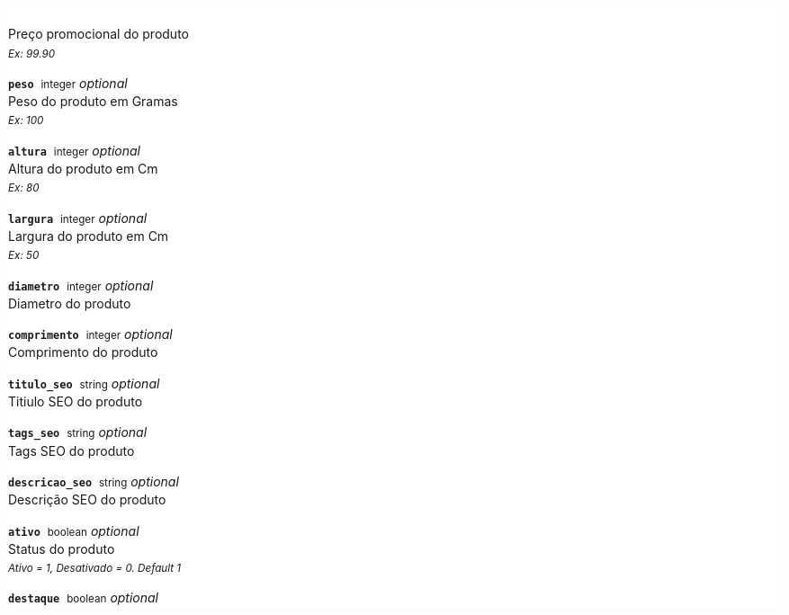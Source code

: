 <input type="number" name="preco_promocional" data-endpoint="PUTv1-products--id-" data-component="body"  hidden>
<br>
Preço promocional do produto <br><i><small>Ex: 99.90</i></small></p>
<p>
<b><code>peso</code></b>&nbsp;&nbsp;<small>integer</small>     <i>optional</i> &nbsp;
<input type="number" name="peso" data-endpoint="PUTv1-products--id-" data-component="body"  hidden>
<br>
Peso do produto em Gramas <br><i><small>Ex: 100</i></small></p>
<p>
<b><code>altura</code></b>&nbsp;&nbsp;<small>integer</small>     <i>optional</i> &nbsp;
<input type="number" name="altura" data-endpoint="PUTv1-products--id-" data-component="body"  hidden>
<br>
Altura do produto em Cm <br><i><small>Ex: 80</i></small></p>
<p>
<b><code>largura</code></b>&nbsp;&nbsp;<small>integer</small>     <i>optional</i> &nbsp;
<input type="number" name="largura" data-endpoint="PUTv1-products--id-" data-component="body"  hidden>
<br>
Largura do produto em Cm <br><i><small>Ex: 50</i></small></p>
<p>
<b><code>diametro</code></b>&nbsp;&nbsp;<small>integer</small>     <i>optional</i> &nbsp;
<input type="number" name="diametro" data-endpoint="PUTv1-products--id-" data-component="body"  hidden>
<br>
Diametro do produto</p>
<p>
<b><code>comprimento</code></b>&nbsp;&nbsp;<small>integer</small>     <i>optional</i> &nbsp;
<input type="number" name="comprimento" data-endpoint="PUTv1-products--id-" data-component="body"  hidden>
<br>
Comprimento do produto</p>
<p>
<b><code>titulo_seo</code></b>&nbsp;&nbsp;<small>string</small>     <i>optional</i> &nbsp;
<input type="text" name="titulo_seo" data-endpoint="PUTv1-products--id-" data-component="body"  hidden>
<br>
Titiulo SEO do produto</p>
<p>
<b><code>tags_seo</code></b>&nbsp;&nbsp;<small>string</small>     <i>optional</i> &nbsp;
<input type="text" name="tags_seo" data-endpoint="PUTv1-products--id-" data-component="body"  hidden>
<br>
Tags SEO do produto</p>
<p>
<b><code>descricao_seo</code></b>&nbsp;&nbsp;<small>string</small>     <i>optional</i> &nbsp;
<input type="text" name="descricao_seo" data-endpoint="PUTv1-products--id-" data-component="body"  hidden>
<br>
Descrição SEO do produto</p>
<p>
<b><code>ativo</code></b>&nbsp;&nbsp;<small>boolean</small>     <i>optional</i> &nbsp;
<label data-endpoint="PUTv1-products--id-" hidden><input type="radio" name="ativo" value="true" data-endpoint="PUTv1-products--id-" data-component="body" ><code>true</code></label>
<label data-endpoint="PUTv1-products--id-" hidden><input type="radio" name="ativo" value="false" data-endpoint="PUTv1-products--id-" data-component="body" ><code>false</code></label>
<br>
Status do produto <br><i><small>Ativo = 1, Desativado = 0. Default 1</i></small></p>
<p>
<b><code>destaque</code></b>&nbsp;&nbsp;<small>boolean</small>     <i>optional</i> &nbsp;
<label data-endpoint="PUTv1-products--id-" hidden><input type="radio" name="destaque" value="true" data-endpoint="PUTv1-products--id-" data-component="body" ><code>true</code></label>